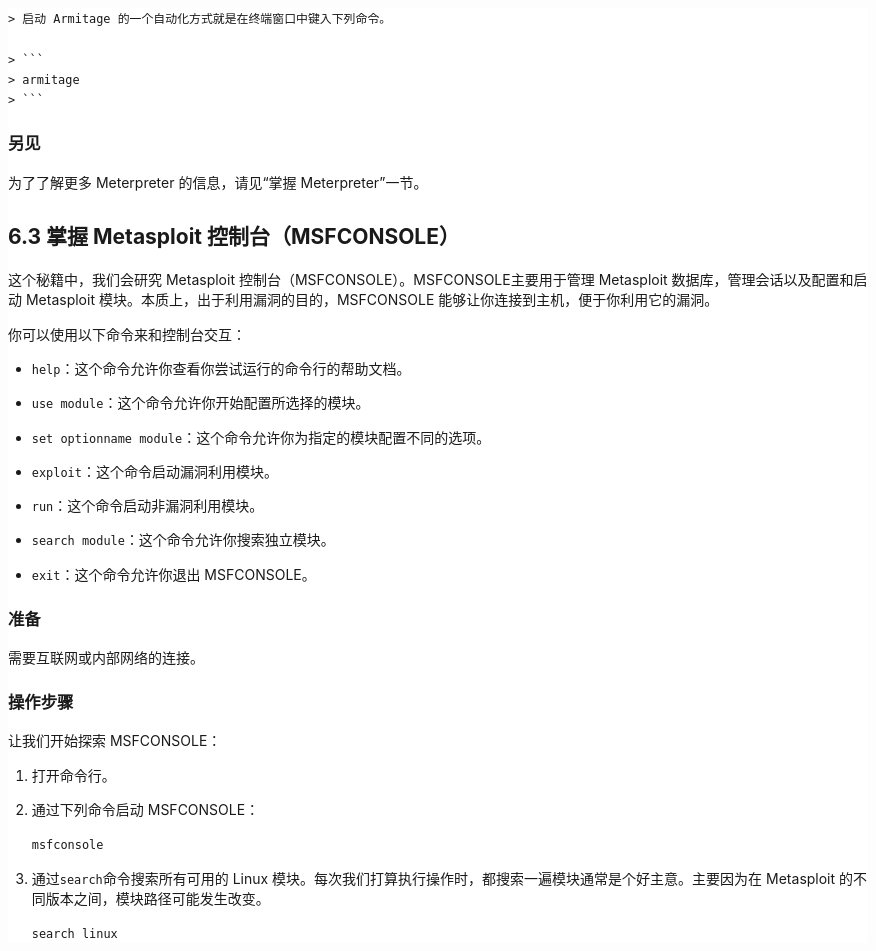     > 启动 Armitage 的一个自动化方式就是在终端窗口中键入下列命令。
    
    > ```
    > armitage
    > ```
    
### 另见

为了了解更多 Meterpreter 的信息，请见“掌握 Meterpreter”一节。

## 6.3 掌握  Metasploit 控制台（MSFCONSOLE）

这个秘籍中，我们会研究 Metasploit 控制台（MSFCONSOLE）。MSFCONSOLE主要用于管理 Metasploit 数据库，管理会话以及配置和启动 Metasploit 模块。本质上，出于利用漏洞的目的，MSFCONSOLE 能够让你连接到主机，便于你利用它的漏洞。

你可以使用以下命令来和控制台交互：

+   `help`：这个命令允许你查看你尝试运行的命令行的帮助文档。

+   `use module`：这个命令允许你开始配置所选择的模块。

+   `set optionname module`：这个命令允许你为指定的模块配置不同的选项。

+   `exploit`：这个命令启动漏洞利用模块。

+   `run`：这个命令启动非漏洞利用模块。

+   `search module`：这个命令允许你搜索独立模块。

+   `exit`：这个命令允许你退出 MSFCONSOLE。

### 准备

需要互联网或内部网络的连接。

### 操作步骤

让我们开始探索  MSFCONSOLE：

1.  打开命令行。

2.  通过下列命令启动 MSFCONSOLE：

    ```
    msfconsole
    ```
    
3.  通过`search`命令搜索所有可用的 Linux 模块。每次我们打算执行操作时，都搜索一遍模块通常是个好主意。主要因为在 Metasploit 的不同版本之间，模块路径可能发生改变。

    ```
    search linux
    ```
    